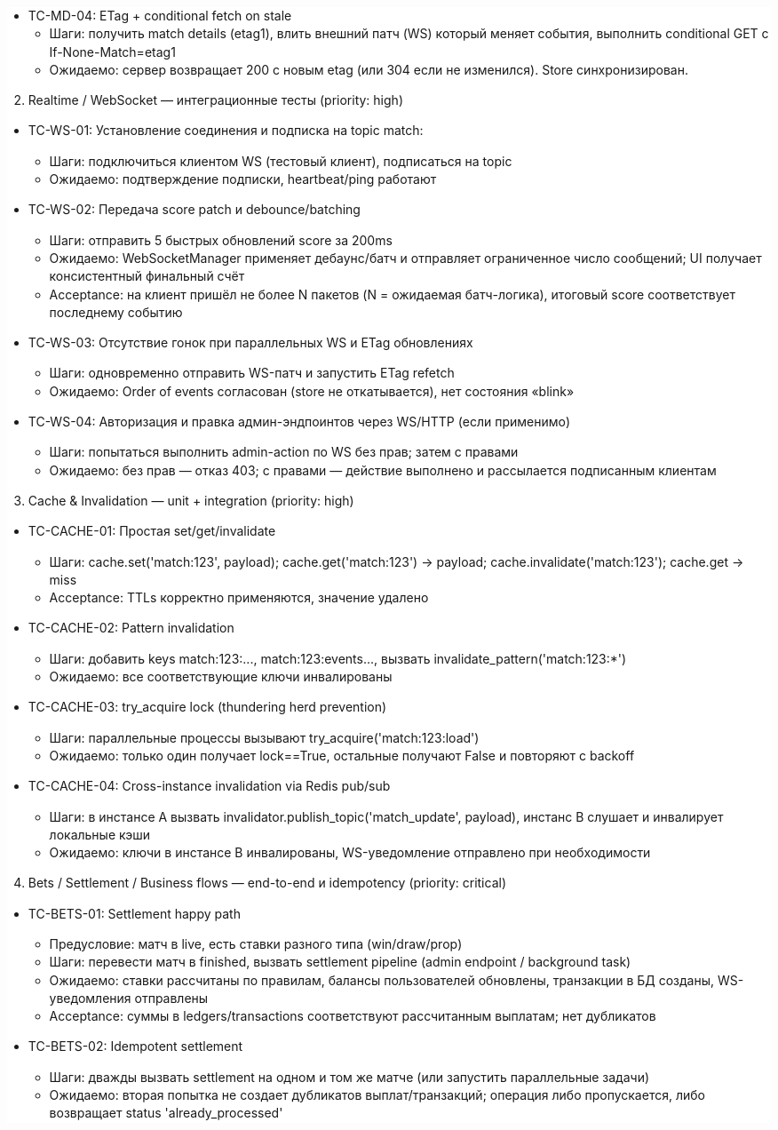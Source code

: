 - TC-MD-04: ETag + conditional fetch on stale
	- Шаги: получить match details (etag1), влить внешний патч (WS) который меняет события, выполнить conditional GET с If-None-Match=etag1
	- Ожидаемо: сервер возвращает 200 с новым etag (или 304 если не изменился). Store синхронизирован.

2) Realtime / WebSocket — интеграционные тесты (priority: high)

- TC-WS-01: Установление соединения и подписка на topic match:<id>
	- Шаги: подключиться клиентом WS (тестовый клиент), подписаться на topic
	- Ожидаемо: подтверждение подписки, heartbeat/ping работают

- TC-WS-02: Передача score patch и debounce/batching
	- Шаги: отправить 5 быстрых обновлений score за 200ms
	- Ожидаемо: WebSocketManager применяет дебаунс/батч и отправляет ограниченное число сообщений; UI получает консистентный финальный счёт
	- Acceptance: на клиент пришёл не более N пакетов (N = ожидаемая батч-логика), итоговый score соответствует последнему событию

- TC-WS-03: Отсутствие гонок при параллельных WS и ETag обновлениях
	- Шаги: одновременно отправить WS-патч и запустить ETag refetch
	- Ожидаемо: Order of events согласован (store не откатывается), нет состояния «blink»

- TC-WS-04: Авторизация и правка админ-эндпоинтов через WS/HTTP (если применимо)
	- Шаги: попытаться выполнить admin-action по WS без прав; затем с правами
	- Ожидаемо: без прав — отказ 403; с правами — действие выполнено и рассылается подписанным клиентам

3) Cache & Invalidation — unit + integration (priority: high)

- TC-CACHE-01: Простая set/get/invalidate
	- Шаги: cache.set('match:123', payload); cache.get('match:123') -> payload; cache.invalidate('match:123'); cache.get -> miss
	- Acceptance: TTLs корректно применяются, значение удалено

- TC-CACHE-02: Pattern invalidation
	- Шаги: добавить keys match:123:..., match:123:events..., вызвать invalidate_pattern('match:123:*')
	- Ожидаемо: все соответствующие ключи инвалированы

- TC-CACHE-03: try_acquire lock (thundering herd prevention)
	- Шаги: параллельные процессы вызывают try_acquire('match:123:load')
	- Ожидаемо: только один получает lock==True, остальные получают False и повторяют с backoff

- TC-CACHE-04: Cross-instance invalidation via Redis pub/sub
	- Шаги: в инстансе A вызвать invalidator.publish_topic('match_update', payload), инстанс B слушает и инвалирует локальные кэши
	- Ожидаемо: ключи в инстансе B инвалированы, WS-уведомление отправлено при необходимости

4) Bets / Settlement / Business flows — end-to-end и idempotency (priority: critical)

- TC-BETS-01: Settlement happy path
	- Предусловие: матч в live, есть ставки разного типа (win/draw/prop)
	- Шаги: перевести матч в finished, вызвать settlement pipeline (admin endpoint / background task)
	- Ожидаемо: ставки рассчитаны по правилам, балансы пользователей обновлены, транзакции в БД созданы, WS-уведомления отправлены
	- Acceptance: суммы в ledgers/transactions соответствуют рассчитанным выплатам; нет дубликатов

- TC-BETS-02: Idempotent settlement
	- Шаги: дважды вызвать settlement на одном и том же матче (или запустить параллельные задачи)
	- Ожидаемо: вторая попытка не создает дубликатов выплат/транзакций; операция либо пропускается, либо возвращает status 'already_processed'
